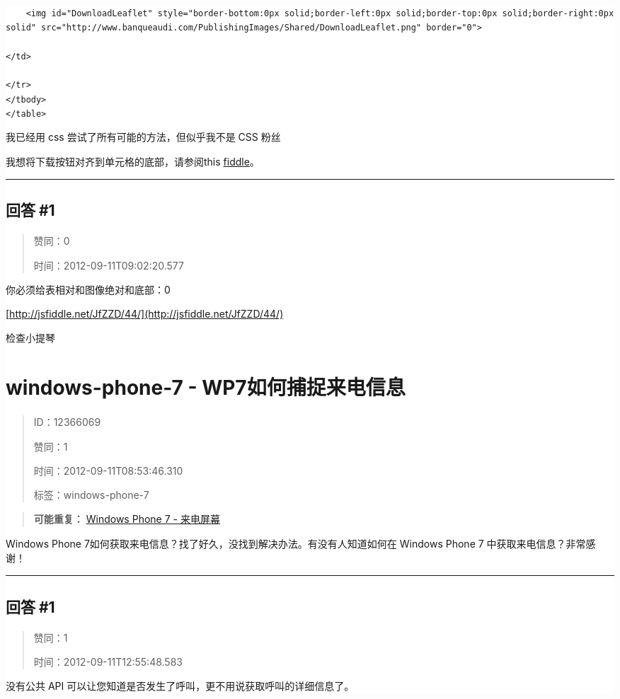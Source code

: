 ```
    <img id="DownloadLeaflet" style="border-bottom:0px solid;border-left:0px solid;border-top:0px solid;border-right:0px solid" src="http://www.banqueaudi.com/PublishingImages/Shared/DownloadLeaflet.png" border="0">

</td>

</tr>
</tbody>
</table> 
```

我已经用 css 尝试了所有可能的方法，但似乎我不是 CSS 粉丝

我想将下载按钮对齐到单元格的底部，请参阅this [fiddle](http://jsfiddle.net/JfZZD/1/)。

* * *

## 回答 #1

> 赞同：0
> 
> 时间：2012-09-11T09:02:20.577

你必须给表相对和图像绝对和底部：0

[http://jsfiddle.net/JfZZD/44/](http://jsfiddle.net/JfZZD/44/)

检查小提琴

# windows-phone-7 - WP7如何捕捉来电信息

> ID：12366069
> 
> 赞同：1
> 
> 时间：2012-09-11T08:53:46.310
> 
> 标签：windows-phone-7

> **可能重复：**
> [Windows Phone 7 - 来电屏幕](https://stackoverflow.com/questions/10608122/windows-phone-7-incoming-call-screen)

Windows Phone 7如何获取来电信息？找了好久，没找到解决办法。有没有人知道如何在 Windows Phone 7 中获取来电信息？非常感谢！

* * *

## 回答 #1

> 赞同：1
> 
> 时间：2012-09-11T12:55:48.583

没有公共 API 可以让您知道是否发生了呼叫，更不用说获取呼叫的详细信息了。
